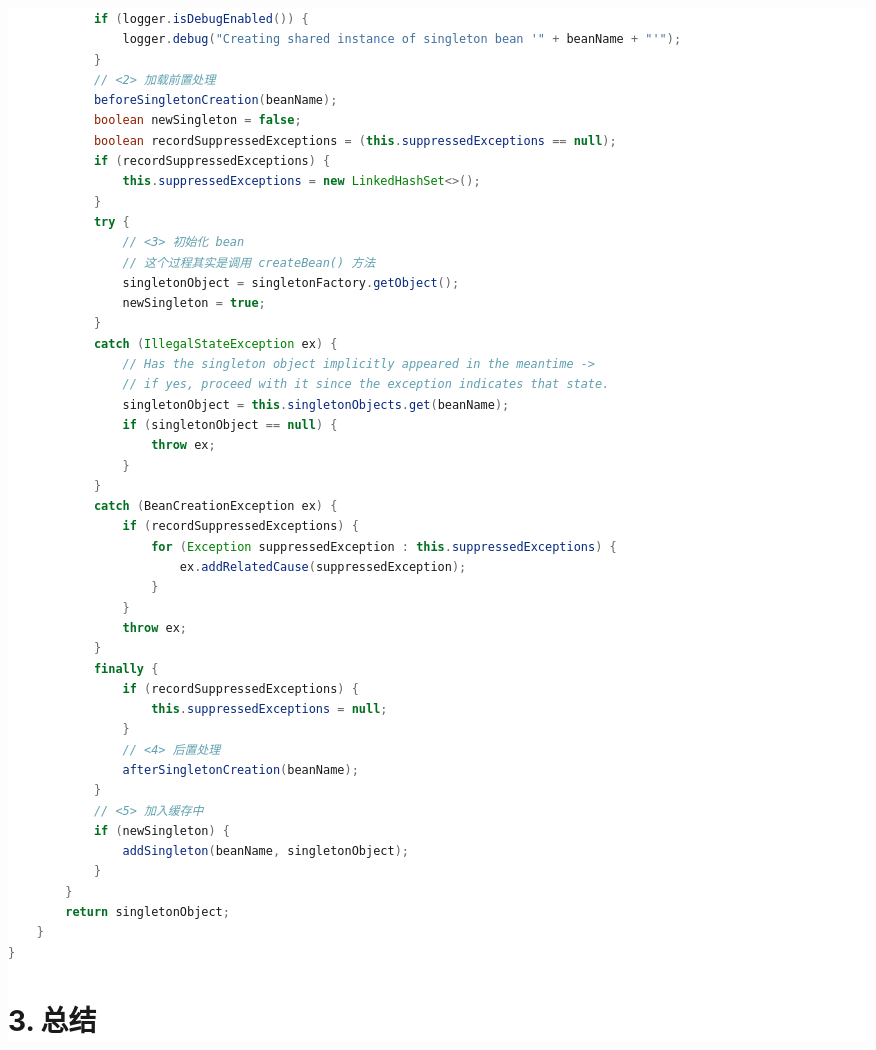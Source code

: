 ```java
			if (logger.isDebugEnabled()) {
				logger.debug("Creating shared instance of singleton bean '" + beanName + "'");
			}
			// <2> 加载前置处理
			beforeSingletonCreation(beanName);
			boolean newSingleton = false;
			boolean recordSuppressedExceptions = (this.suppressedExceptions == null);
			if (recordSuppressedExceptions) {
				this.suppressedExceptions = new LinkedHashSet<>();
			}
			try {
				// <3> 初始化 bean
				// 这个过程其实是调用 createBean() 方法
				singletonObject = singletonFactory.getObject();
				newSingleton = true;
			}
			catch (IllegalStateException ex) {
				// Has the singleton object implicitly appeared in the meantime ->
				// if yes, proceed with it since the exception indicates that state.
				singletonObject = this.singletonObjects.get(beanName);
				if (singletonObject == null) {
					throw ex;
				}
			}
			catch (BeanCreationException ex) {
				if (recordSuppressedExceptions) {
					for (Exception suppressedException : this.suppressedExceptions) {
						ex.addRelatedCause(suppressedException);
					}
				}
				throw ex;
			}
			finally {
				if (recordSuppressedExceptions) {
					this.suppressedExceptions = null;
				}
				// <4> 后置处理
				afterSingletonCreation(beanName);
			}
			// <5> 加入缓存中
			if (newSingleton) {
				addSingleton(beanName, singletonObject);
			}
		}
		return singletonObject;
	}
}
```

<span id = "3" ></span>
# 3. 总结
